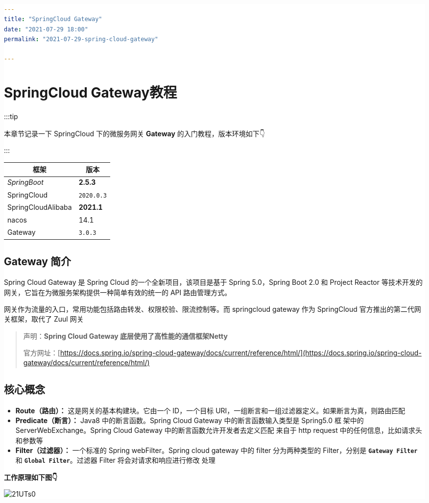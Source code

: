 ```yaml
---
title: "SpringCloud Gateway"
date: "2021-07-29 18:00"
permalink: "2021-07-29-spring-cloud-gateway"

---
```


# SpringCloud Gateway教程

:::tip

本章节记录一下 SpringCloud 下的微服务网关 **Gateway** 的入门教程，版本环境如下👇

:::

| 框架               | 版本       |
| ------------------ | ---------- |
| *SpringBoot*       | **2.5.3**  |
| SpringCloud        | `2020.0.3` |
| SpringCloudAlibaba | **2021.1** |
| nacos              | 14.1       |
| Gateway            | `3.0.3`    |


## Gateway 简介

Spring Cloud Gateway 是 Spring Cloud 的一个全新项目，该项目是基于 Spring 5.0，Spring Boot 2.0 和 Project Reactor 等技术开发的网关，它旨在为微服务架构提供一种简单有效的统一的 API 路由管理方式。

网关作为流量的入口，常用功能包括路由转发、权限校验、限流控制等。而 springcloud gateway 作为 SpringCloud 官方推出的第二代网关框架，取代了 Zuul 网关

> 声明：**Spring Cloud Gateway 底层使用了高性能的通信框架Netty**
>
> 官方网址：[https://docs.spring.io/spring-cloud-gateway/docs/current/reference/html/](https://docs.spring.io/spring-cloud-gateway/docs/current/reference/html/)

## 核心概念

- **Route（路由）：** 这是网关的基本构建块。它由一个 ID，一个目标 URI，一组断言和一组过滤器定义。如果断言为真，则路由匹配
- **Predicate（断言）：** Java8 中的断言函数。Spring Cloud Gateway 中的断言函数输入类型是 Spring5.0 框 架中的 ServerWebExchange。Spring Cloud Gateway 中的断言函数允许开发者去定义匹配 来自于 http request 中的任何信息，比如请求头和参数等
- **Filter（过滤器）：** 一个标准的 Spring webFilter。Spring cloud gateway 中的 filter 分为两种类型的 Filter，分别是 **`Gateway Filter`** 和 **`Global Filter`**。过滤器 Filter 将会对请求和响应进行修改 处理

**工作原理如下图👇**

![21UTs0](https://media.zenghr.cn/blog/img/20210729/21UTs0.png)
